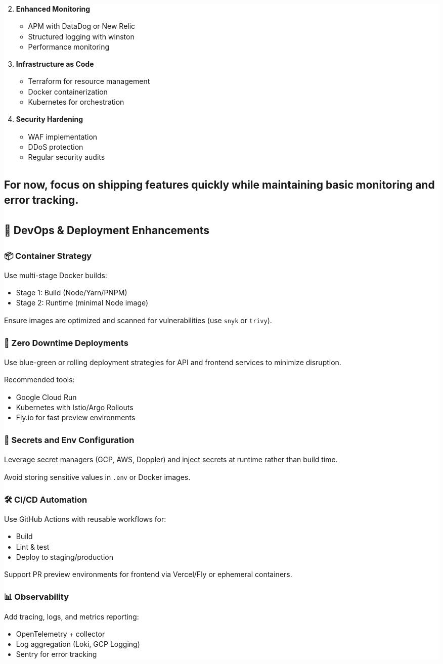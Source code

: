 2. **Enhanced Monitoring**

   - APM with DataDog or New Relic
   - Structured logging with winston
   - Performance monitoring

3. **Infrastructure as Code**

   - Terraform for resource management
   - Docker containerization
   - Kubernetes for orchestration

4. **Security Hardening**
   - WAF implementation
   - DDoS protection
   - Regular security audits

## For now, focus on shipping features quickly while maintaining basic monitoring and error tracking.

## 🚀 DevOps & Deployment Enhancements

### 📦 Container Strategy

Use multi-stage Docker builds:

- Stage 1: Build (Node/Yarn/PNPM)
- Stage 2: Runtime (minimal Node image)

Ensure images are optimized and scanned for vulnerabilities (use `snyk` or `trivy`).

### 🔄 Zero Downtime Deployments

Use blue-green or rolling deployment strategies for API and frontend services to minimize disruption.

Recommended tools:

- Google Cloud Run
- Kubernetes with Istio/Argo Rollouts
- Fly.io for fast preview environments

### 🔐 Secrets and Env Configuration

Leverage secret managers (GCP, AWS, Doppler) and inject secrets at runtime rather than build time.

Avoid storing sensitive values in `.env` or Docker images.

### 🛠 CI/CD Automation

Use GitHub Actions with reusable workflows for:

- Build
- Lint & test
- Deploy to staging/production

Support PR preview environments for frontend via Vercel/Fly or ephemeral containers.

### 📊 Observability

Add tracing, logs, and metrics reporting:

- OpenTelemetry + collector
- Log aggregation (Loki, GCP Logging)
- Sentry for error tracking
